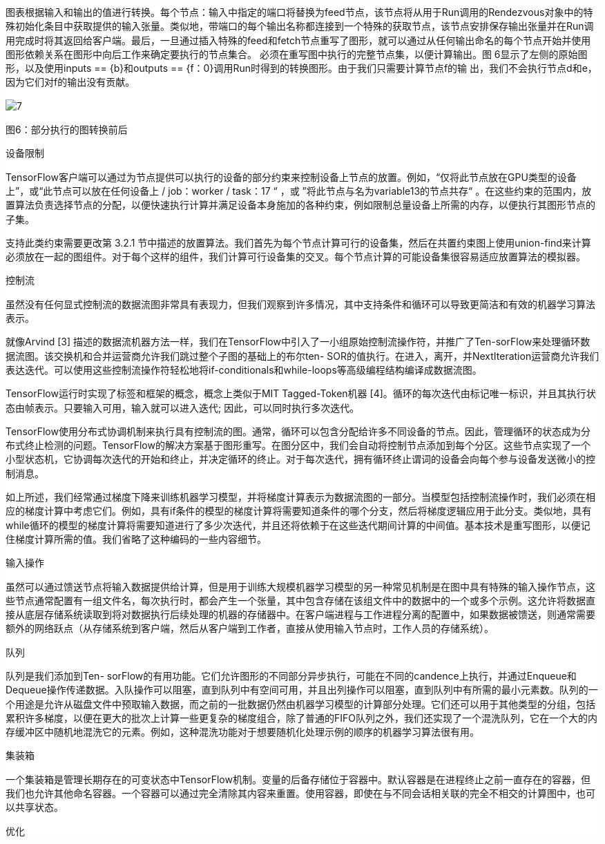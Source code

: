   图表根据输入和输出的值进行转换。每个节点：输入中指定的端口将替换为feed节点，该节点将从用于Run调用的Rendezvous对象中的特殊初始化条目中获取提供的输入张量。类似地，带端口的每个输出名称都连接到一个特殊的获取节点，该节点安排保存输出张量并在Run调用完成时将其返回给客户端。最后，一旦通过插入特殊的feed和fetch节点重写了图形，就可以通过从任何输出命名的每个节点开始并使用图形依赖关系在图形中向后工作来确定要执行的节点集合。 必须在重写图中执行的完整节点集，以便计算输出。图 6显示了左侧的原始图形，以及使用inputs == {b}和outputs == {f：0}调用Run时得到的转换图形。由于我们只需要计算节点f的输
出，我们不会执行节点d和e，因为它们对f的输出没有贡献。

![7](/img/post1/7.png)

图6：部分执行的图转换前后

  设备限制

  TensorFlow客户端可以通过为节点提供可以执行的设备的部分约束来控制设备上节点的放置。例如，“仅将此节点放在GPU类型的设备上”，或“此节点可以放在任何设备上  / job：worker / task：17 “ ，或 ”将此节点与名为variable13的节点共存“ 。在这些约束的范围内，放置算法负责选择节点的分配，以便快速执行计算并满足设备本身施加的各种约束，例如限制总量设备上所需的内存，以便执行其图形节点的子集。

  支持此类约束需要更改第 3.2.1 节中描述的放置算法。我们首先为每个节点计算可行的设备集，然后在共置约束图上使用union-find来计算必须放在一起的图组件。对于每个这样的组件，我们计算可行设备集的交叉。每个节点计算的可能设备集很容易适应放置算法的模拟器。

  控制流

  虽然没有任何显式控制流的数据流图非常具有表现力，但我们观察到许多情况，其中支持条件和循环可以导致更简洁和有效的机器学习算法表示。

  就像Arvind [3] 描述的数据流机器方法一样，我们在TensorFlow中引入了一小组原始控制流操作符，并推广了Ten-sorFlow来处理循环数据流图。该交换机和合并运营商允许我们跳过整个子图的基础上的布尔ten- SOR的值执行。在进入，离开，并NextIteration运营商允许我们表达迭代。可以使用这些控制流操作符轻松地将if-conditionals和while-loops等高级编程结构编译成数据流图。

  TensorFlow运行时实现了标签和框架的概念，概念上类似于MIT Tagged-Token机器 [4]。循环的每次迭代由标记唯一标识，并且其执行状态由帧表示。只要输入可用，输入就可以进入迭代; 因此，可以同时执行多次迭代。

  TensorFlow使用分布式协调机制来执行具有控制流的图。通常，循环可以包含分配给许多不同设备的节点。因此，管理循环的状态成为分布式终止检测的问题。TensorFlow的解决方案基于图形重写。在图分区中，我们会自动将控制节点添加到每个分区。这些节点实现了一个小型状态机，它协调每次迭代的开始和终止，并决定循环的终止。对于每次迭代，拥有循环终止谓词的设备会向每个参与设备发送微小的控制消息。

  如上所述，我们经常通过梯度下降来训练机器学习模型，并将梯度计算表示为数据流图的一部分。当模型包括控制流操作时，我们必须在相应的梯度计算中考虑它们。例如，具有if条件的模型的梯度计算将需要知道条件的哪个分支，然后将梯度逻辑应用于此分支。类似地，具有while循环的模型的梯度计算将需要知道进行了多少次迭代，并且还将依赖于在这些迭代期间计算的中间值。基本技术是重写图形，以便记住梯度计算所需的值。我们省略了这种编码的一些内容细节。

  输入操作

  虽然可以通过馈送节点将输入数据提供给计算，但是用于训练大规模机器学习模型的另一种常见机制是在图中具有特殊的输入操作节点，这些节点通常配置有一组文件名，每次执行时，都会产生一个张量，其中包含存储在该组文件中的数据中的一个或多个示例。这允许将数据直接从底层存储系统读取到将对数据执行后续处理的机器的存储器中。在客户端进程与工作进程分离的配置中，如果数据被馈送，则通常需要额外的网络跃点（从存储系统到客户端，然后从客户端到工作者，直接从使用输入节点时，工作人员的存储系统）。


  队列

  队列是我们添加到Ten- sorFlow的有用功能。它们允许图形的不同部分异步执行，可能在不同的candence上执行，并通过Enqueue和Dequeue操作传递数据。入队操作可以阻塞，直到队列中有空间可用，并且出列操作可以阻塞，直到队列中有所需的最小元素数。队列的一个用途是允许从磁盘文件中预取输入数据，而之前的一批数据仍然由机器学习模型的计算部分处理。它们还可以用于其他类型的分组，包括累积许多梯度，以便在更大的批次上计算一些更复杂的梯度组合，除了普通的FIFO队列之外，我们还实现了一个混洗队列，它在一个大的内存缓冲区中随机地混洗它的元素。例如，这种混洗功能对于想要随机化处理示例的顺序的机器学习算法很有用。


  集装箱

  一个集装箱是管理长期存在的可变状态中TensorFlow机制。变量的后备存储位于容器中。默认容器是在进程终止之前一直存在的容器，但我们也允许其他命名容器。一个容器可以通过完全清除其内容来重置。使用容器，即使在与不同会话相关联的完全不相交的计算图中，也可以共享状态。


 优化
